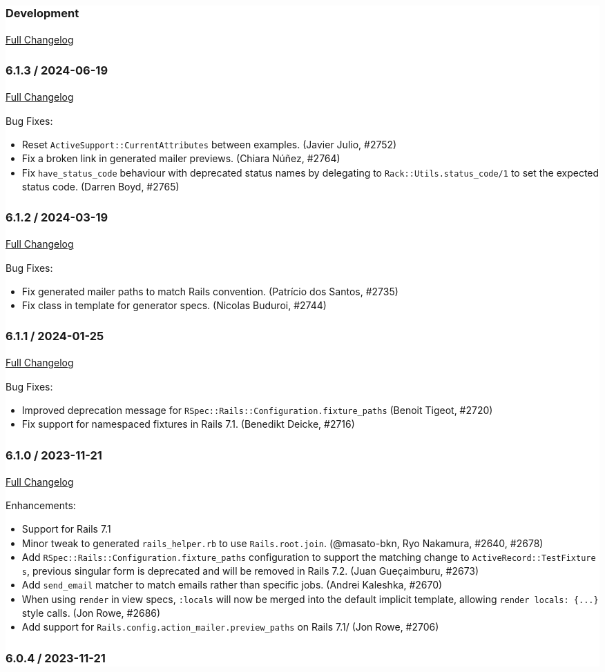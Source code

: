 ### Development

[Full Changelog](https://github.com/rspec/rspec-rails/compare/v6.1.3...6-1-maintenance)

### 6.1.3 / 2024-06-19

[Full Changelog](https://github.com/rspec/rspec-rails/compare/v6.1.2...v6.1.3)

Bug Fixes:

- Reset `ActiveSupport::CurrentAttributes` between examples. (Javier Julio, #2752)
- Fix a broken link in generated mailer previews. (Chiara Núñez, #2764)
- Fix `have_status_code` behaviour with deprecated status names by delegating
  to `Rack::Utils.status_code/1` to set the expected status code. (Darren Boyd, #2765)

### 6.1.2 / 2024-03-19

[Full Changelog](https://github.com/rspec/rspec-rails/compare/v6.1.1...v6.1.2)

Bug Fixes:

- Fix generated mailer paths to match Rails convention. (Patrício dos Santos, #2735)
- Fix class in template for generator specs. (Nicolas Buduroi, #2744)

### 6.1.1 / 2024-01-25

[Full Changelog](https://github.com/rspec/rspec-rails/compare/v6.1.0...v6.1.1)

Bug Fixes:

- Improved deprecation message for `RSpec::Rails::Configuration.fixture_paths`
  (Benoit Tigeot, #2720)
- Fix support for namespaced fixtures in Rails 7.1. (Benedikt Deicke, #2716)

### 6.1.0 / 2023-11-21

[Full Changelog](https://github.com/rspec/rspec-rails/compare/v6.0.4...v6.1.0)

Enhancements:

- Support for Rails 7.1
- Minor tweak to generated `rails_helper.rb` to use `Rails.root.join`.
  (@masato-bkn, Ryo Nakamura, #2640, #2678)
- Add `RSpec::Rails::Configuration.fixture_paths` configuration to support
  the matching change to `ActiveRecord::TestFixtures`, previous singular
  form is deprecated and will be removed in Rails 7.2. (Juan Gueçaimburu, #2673)
- Add `send_email` matcher to match emails rather than specific jobs.
  (Andrei Kaleshka, #2670)
- When using `render` in view specs, `:locals` will now be merged into the
  default implicit template, allowing `render locals: {...}` style calls.
  (Jon Rowe, #2686)
- Add support for `Rails.config.action_mailer.preview_paths` on Rails 7.1/
  (Jon Rowe, #2706)

### 6.0.4 / 2023-11-21
